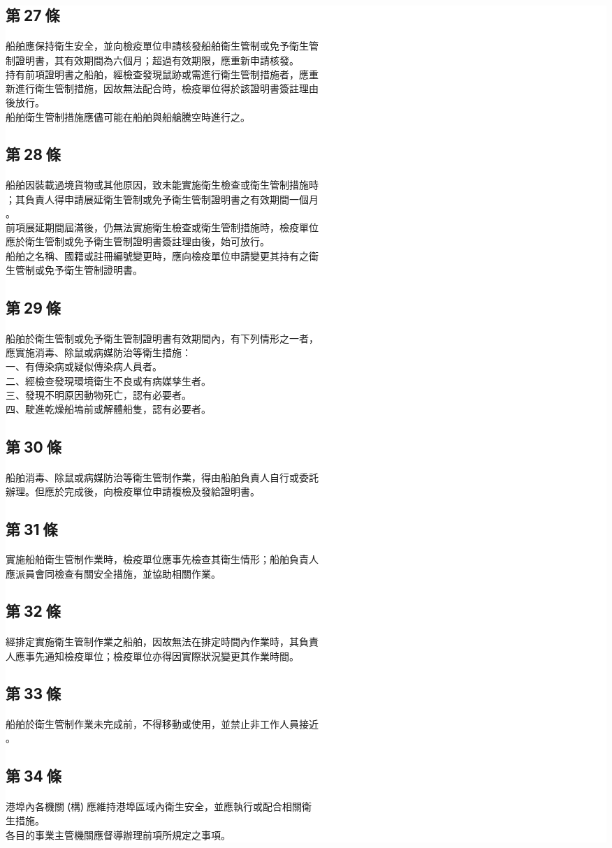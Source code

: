 第 27 條
--------
船舶應保持衛生安全，並向檢疫單位申請核發船舶衛生管制或免予衛生管  
制證明書，其有效期間為六個月；超過有效期限，應重新申請核發。  
持有前項證明書之船舶，經檢查發現鼠跡或需進行衛生管制措施者，應重  
新進行衛生管制措施，因故無法配合時，檢疫單位得於該證明書簽註理由  
後放行。  
船舶衛生管制措施應儘可能在船舶與船艙騰空時進行之。

第 28 條
--------
船舶因裝載過境貨物或其他原因，致未能實施衛生檢查或衛生管制措施時  
；其負責人得申請展延衛生管制或免予衛生管制證明書之有效期間一個月  
。  
前項展延期間屆滿後，仍無法實施衛生檢查或衛生管制措施時，檢疫單位  
應於衛生管制或免予衛生管制證明書簽註理由後，始可放行。  
船舶之名稱、國籍或註冊編號變更時，應向檢疫單位申請變更其持有之衛  
生管制或免予衛生管制證明書。

第 29 條
--------
船舶於衛生管制或免予衛生管制證明書有效期間內，有下列情形之一者，  
應實施消毒、除鼠或病媒防治等衛生措施：  
一、有傳染病或疑似傳染病人員者。  
二、經檢查發現環境衛生不良或有病媒孳生者。  
三、發現不明原因動物死亡，認有必要者。  
四、駛進乾燥船塢前或解體船隻，認有必要者。

第 30 條
--------
船舶消毒、除鼠或病媒防治等衛生管制作業，得由船舶負責人自行或委託  
辦理。但應於完成後，向檢疫單位申請複檢及發給證明書。

第 31 條
--------
實施船舶衛生管制作業時，檢疫單位應事先檢查其衛生情形；船舶負責人  
應派員會同檢查有關安全措施，並協助相關作業。

第 32 條
--------
經排定實施衛生管制作業之船舶，因故無法在排定時間內作業時，其負責  
人應事先通知檢疫單位；檢疫單位亦得因實際狀況變更其作業時間。

第 33 條
--------
船舶於衛生管制作業未完成前，不得移動或使用，並禁止非工作人員接近  
。

第 34 條
--------
港埠內各機關 (構) 應維持港埠區域內衛生安全，並應執行或配合相關衛  
生措施。  
各目的事業主管機關應督導辦理前項所規定之事項。

